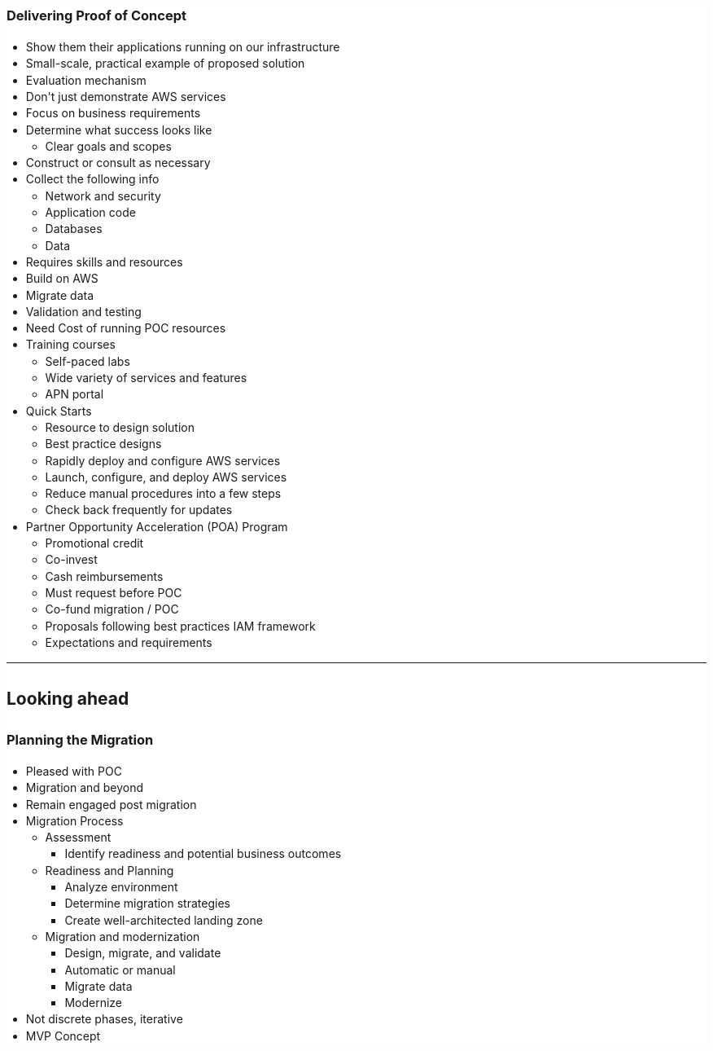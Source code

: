 ### Delivering Proof of Concept

- Show them their applications running on our infrastructure
- Small-scale, practical example of proposed solution
- Evaluation mechanism
- Don't just demonstrate AWS services
- Focus on business requirements
- Determine what success looks like
  - Clear goals and scopes
- Construct or consult as necessary
- Collect the following info
  - Network and security
  - Application code
  - Databases
  - Data
- Requires skills and resources
- Build on AWS
- Migrate data
- Validation and testing
- Need Cost of running POC resources
- Training courses
  - Self-paced labs
  - Wide variety of services and features
  - APN portal
- Quick Starts
  - Resource to design solution
  - Best practice designs
  - Rapidly deploy and configure AWS services
  - Launch, configure, and deploy AWS services
  - Reduce manual procedures into a few steps
  - Check back frequently for updates
- Partner Opportunity Acceleration (POA) Program
  - Promotional credit
  - Co-invest
  - Cash reimbursements
  - Must request before POC
  - Co-fund migration / POC
  - Proposals following best practices IAM framework
  - Expectations and requirements

---

## Looking ahead

### Planning the Migration

- Pleased with POC
- Migration and beyond
- Remain engaged post migration
- Migration Process
  - Assessment
    - Identify readiness and potential business outcomes
  - Readiness and Planning
    - Analyze environment
    - Determine migration strategies
    - Create well-architected landing zone
  - Migration and modernization
    - Design, migrate, and validate
    - Automatic or manual
    - Migrate data
    - Modernize
- Not discrete phases, iterative
- MVP Concept
